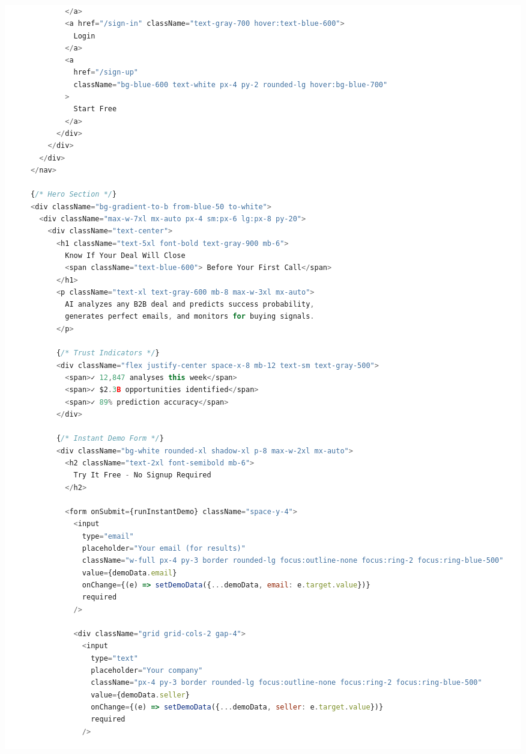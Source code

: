 ```javascript
              </a>
              <a href="/sign-in" className="text-gray-700 hover:text-blue-600">
                Login
              </a>
              <a 
                href="/sign-up" 
                className="bg-blue-600 text-white px-4 py-2 rounded-lg hover:bg-blue-700"
              >
                Start Free
              </a>
            </div>
          </div>
        </div>
      </nav>

      {/* Hero Section */}
      <div className="bg-gradient-to-b from-blue-50 to-white">
        <div className="max-w-7xl mx-auto px-4 sm:px-6 lg:px-8 py-20">
          <div className="text-center">
            <h1 className="text-5xl font-bold text-gray-900 mb-6">
              Know If Your Deal Will Close
              <span className="text-blue-600"> Before Your First Call</span>
            </h1>
            <p className="text-xl text-gray-600 mb-8 max-w-3xl mx-auto">
              AI analyzes any B2B deal and predicts success probability,
              generates perfect emails, and monitors for buying signals.
            </p>

            {/* Trust Indicators */}
            <div className="flex justify-center space-x-8 mb-12 text-sm text-gray-500">
              <span>✓ 12,847 analyses this week</span>
              <span>✓ $2.3B opportunities identified</span>
              <span>✓ 89% prediction accuracy</span>
            </div>

            {/* Instant Demo Form */}
            <div className="bg-white rounded-xl shadow-xl p-8 max-w-2xl mx-auto">
              <h2 className="text-2xl font-semibold mb-6">
                Try It Free - No Signup Required
              </h2>
              
              <form onSubmit={runInstantDemo} className="space-y-4">
                <input
                  type="email"
                  placeholder="Your email (for results)"
                  className="w-full px-4 py-3 border rounded-lg focus:outline-none focus:ring-2 focus:ring-blue-500"
                  value={demoData.email}
                  onChange={(e) => setDemoData({...demoData, email: e.target.value})}
                  required
                />
                
                <div className="grid grid-cols-2 gap-4">
                  <input
                    type="text"
                    placeholder="Your company"
                    className="px-4 py-3 border rounded-lg focus:outline-none focus:ring-2 focus:ring-blue-500"
                    value={demoData.seller}
                    onChange={(e) => setDemoData({...demoData, seller: e.target.value})}
                    required
                  />
                  
```